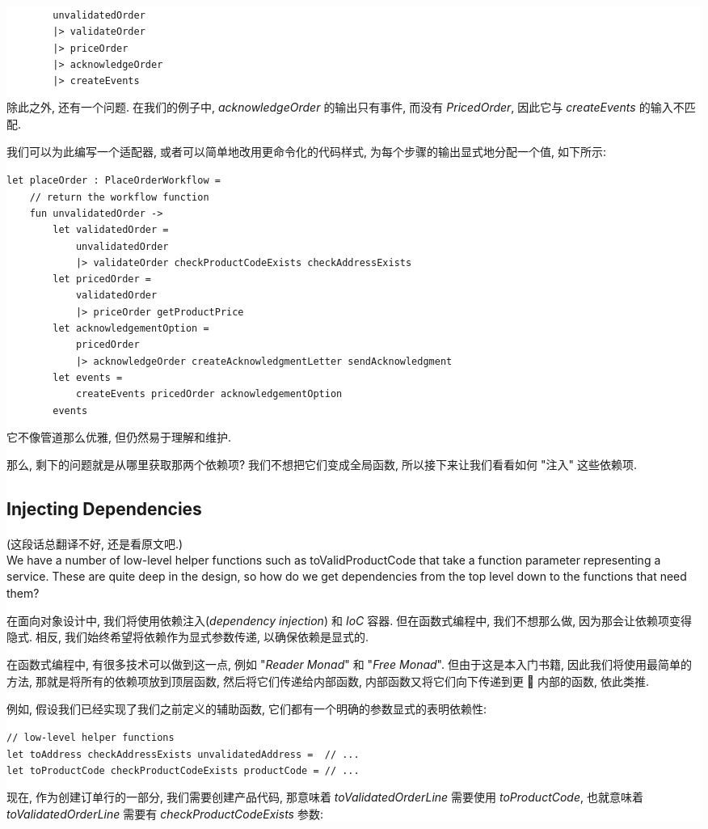 ```f#
        unvalidatedOrder
        |> validateOrder
        |> priceOrder
        |> acknowledgeOrder
        |> createEvents
```

除此之外, 还有一个问题. 在我们的例子中, _acknowledgeOrder_ 的输出只有事件, 而没有 _PricedOrder_, 因此它与 _createEvents_ 的输入不匹配.

我们可以为此编写一个适配器, 或者可以简单地改用更命令化的代码样式, 为每个步骤的输出显式地分配一个值, 如下所示:

```f#
let placeOrder : PlaceOrderWorkflow =
    // return the workflow function
    fun unvalidatedOrder ->
        let validatedOrder =
            unvalidatedOrder
            |> validateOrder checkProductCodeExists checkAddressExists
        let pricedOrder =
            validatedOrder
            |> priceOrder getProductPrice
        let acknowledgementOption =
            pricedOrder
            |> acknowledgeOrder createAcknowledgmentLetter sendAcknowledgment
        let events =
            createEvents pricedOrder acknowledgementOption
        events
```

它不像管道那么优雅, 但仍然易于理解和维护.

那么, 剩下的问题就是从哪里获取那两个依赖项? 我们不想把它们变成全局函数, 所以接下来让我们看看如何 "注入" 这些依赖项.

## Injecting Dependencies

(这段话总翻译不好, 还是看原文吧.)<br>
We have a number of low-level helper functions such as toValidProductCode that take a function parameter representing a service. These are quite deep in the design, so how do we get dependencies from the top level down to the functions that need them?

在面向对象设计中, 我们将使用依赖注入(_dependency injection_) 和 _IoC_ 容器. 但在函数式编程中, 我们不想那么做, 因为那会让依赖项变得隐式. 相反, 我们始终希望将依赖作为显式参数传递, 以确保依赖是显式的.

在函数式编程中, 有很多技术可以做到这一点, 例如 "_Reader Monad_" 和 "_Free Monad_". 但由于这是本入门书籍, 因此我们将使用最简单的方法, 那就是将所有的依赖项放到顶层函数, 然后将它们传递给内部函数, 内部函数又将它们向下传递到更  内部的函数, 依此类推.

例如, 假设我们已经实现了我们之前定义的辅助函数, 它们都有一个明确的参数显式的表明依赖性:

```f#
// low-level helper functions
let toAddress checkAddressExists unvalidatedAddress =  // ...
let toProductCode checkProductCodeExists productCode = // ...
```

现在, 作为创建订单行的一部分, 我们需要创建产品代码, 那意味着 _toValidatedOrderLine_ 需要使用 _toProductCode_, 也就意味着 _toValidatedOrderLine_ 需要有 _checkProductCodeExists_ 参数:
